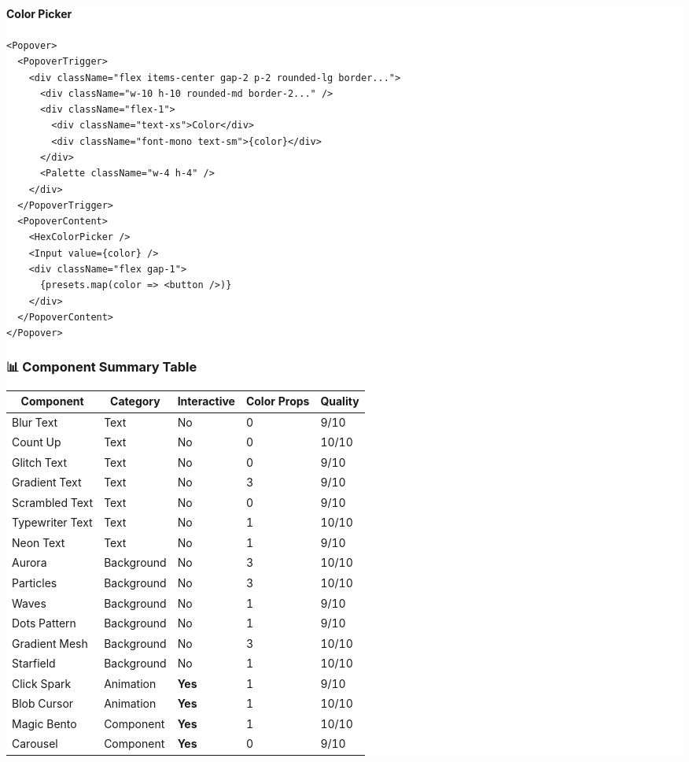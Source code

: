 #### Color Picker
```tsx
<Popover>
  <PopoverTrigger>
    <div className="flex items-center gap-2 p-2 rounded-lg border...">
      <div className="w-10 h-10 rounded-md border-2..." />
      <div className="flex-1">
        <div className="text-xs">Color</div>
        <div className="font-mono text-sm">{color}</div>
      </div>
      <Palette className="w-4 h-4" />
    </div>
  </PopoverTrigger>
  <PopoverContent>
    <HexColorPicker />
    <Input value={color} />
    <div className="flex gap-1">
      {presets.map(color => <button />)}
    </div>
  </PopoverContent>
</Popover>
```

### 📊 Component Summary Table

| Component | Category | Interactive | Color Props | Quality |
|-----------|----------|-------------|-------------|---------|
| Blur Text | Text | No | 0 | 9/10 |
| Count Up | Text | No | 0 | 10/10 |
| Glitch Text | Text | No | 0 | 9/10 |
| Gradient Text | Text | No | 3 | 9/10 |
| Scrambled Text | Text | No | 0 | 9/10 |
| Typewriter Text | Text | No | 1 | 10/10 |
| Neon Text | Text | No | 1 | 9/10 |
| Aurora | Background | No | 3 | 10/10 |
| Particles | Background | No | 3 | 10/10 |
| Waves | Background | No | 1 | 9/10 |
| Dots Pattern | Background | No | 1 | 9/10 |
| Gradient Mesh | Background | No | 3 | 10/10 |
| Starfield | Background | No | 1 | 10/10 |
| Click Spark | Animation | **Yes** | 1 | 9/10 |
| Blob Cursor | Animation | **Yes** | 1 | 10/10 |
| Magic Bento | Component | **Yes** | 1 | 10/10 |
| Carousel | Component | **Yes** | 0 | 9/10 |
